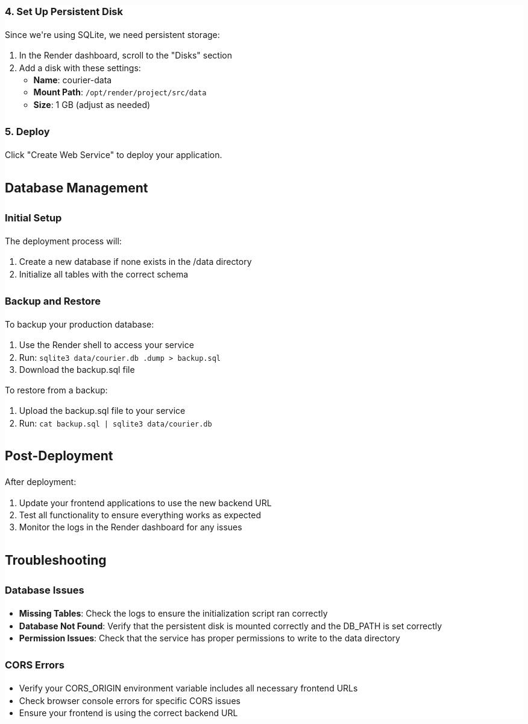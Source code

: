 ### 4. Set Up Persistent Disk

Since we're using SQLite, we need persistent storage:

1. In the Render dashboard, scroll to the "Disks" section
2. Add a disk with these settings:
   - **Name**: courier-data
   - **Mount Path**: `/opt/render/project/src/data`
   - **Size**: 1 GB (adjust as needed)

### 5. Deploy

Click "Create Web Service" to deploy your application.

## Database Management

### Initial Setup

The deployment process will:
1. Create a new database if none exists in the /data directory
2. Initialize all tables with the correct schema

### Backup and Restore

To backup your production database:
1. Use the Render shell to access your service
2. Run: `sqlite3 data/courier.db .dump > backup.sql`
3. Download the backup.sql file

To restore from a backup:
1. Upload the backup.sql file to your service
2. Run: `cat backup.sql | sqlite3 data/courier.db`

## Post-Deployment

After deployment:

1. Update your frontend applications to use the new backend URL
2. Test all functionality to ensure everything works as expected
3. Monitor the logs in the Render dashboard for any issues

## Troubleshooting

### Database Issues
- **Missing Tables**: Check the logs to ensure the initialization script ran correctly
- **Database Not Found**: Verify that the persistent disk is mounted correctly and the DB_PATH is set correctly
- **Permission Issues**: Check that the service has proper permissions to write to the data directory

### CORS Errors
- Verify your CORS_ORIGIN environment variable includes all necessary frontend URLs
- Check browser console errors for specific CORS issues
- Ensure your frontend is using the correct backend URL
